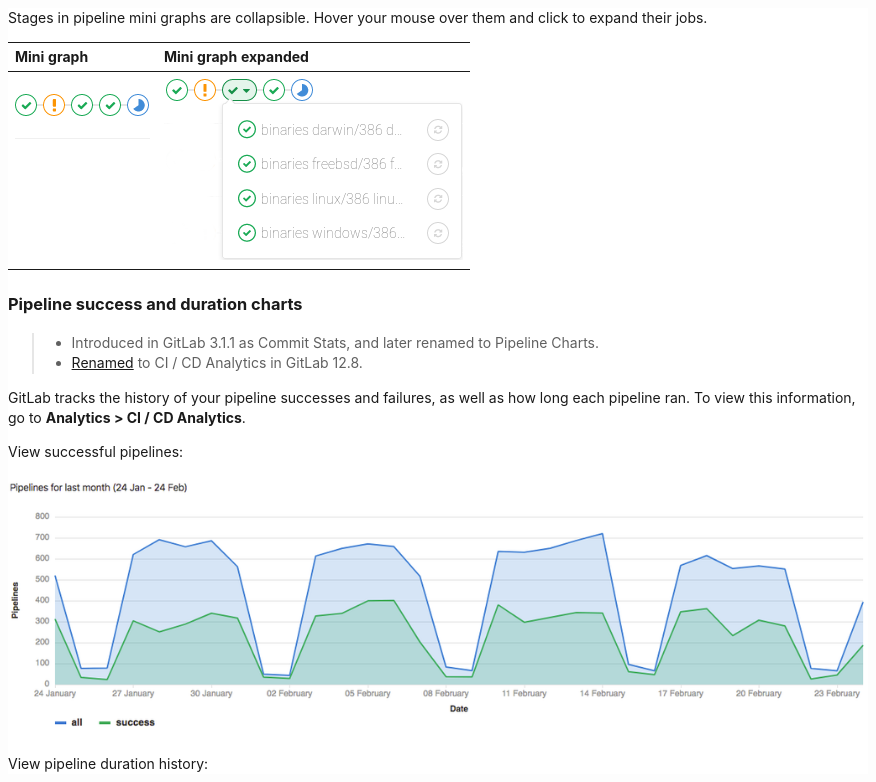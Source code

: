 Stages in pipeline mini graphs are collapsible. Hover your mouse over them and click to expand their jobs.

| Mini graph                                                   | Mini graph expanded                                            |
|:-------------------------------------------------------------|:---------------------------------------------------------------|
| ![Pipelines mini graph](img/pipelines_mini_graph_simple.png) | ![Pipelines mini graph extended](img/pipelines_mini_graph.png) |

### Pipeline success and duration charts

> - Introduced in GitLab 3.1.1 as Commit Stats, and later renamed to Pipeline Charts.
> - [Renamed](https://gitlab.com/gitlab-org/gitlab/issues/38318) to CI / CD Analytics in GitLab 12.8.

GitLab tracks the history of your pipeline successes and failures, as well as how long each pipeline ran. To view this information, go to **Analytics > CI / CD Analytics**.

View successful pipelines:

![Successful pipelines](img/pipelines_success_chart.png)

View pipeline duration history:

